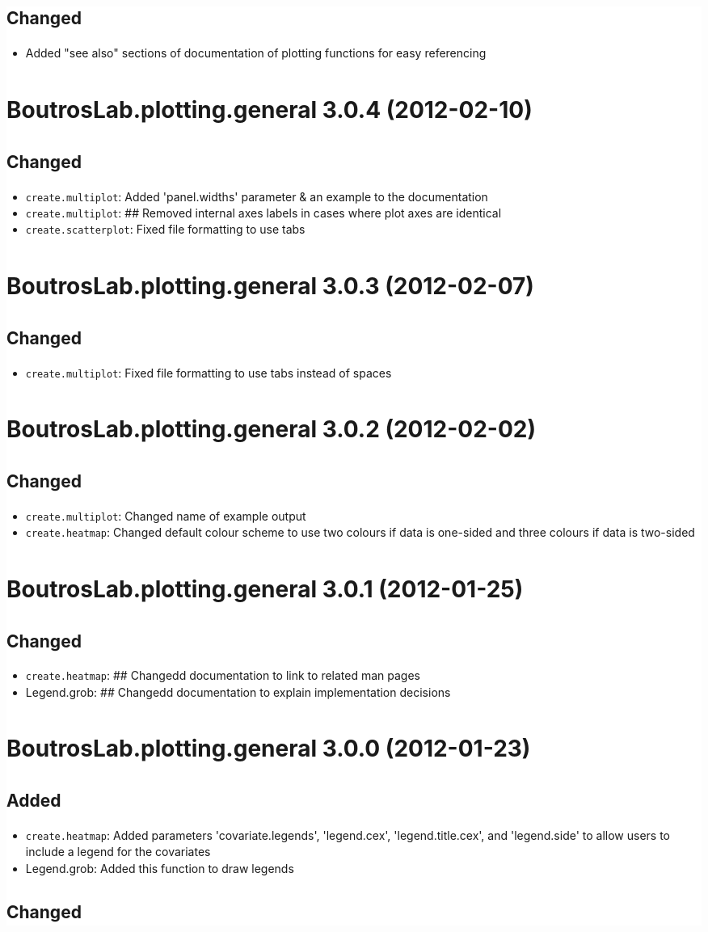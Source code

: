 ## Changed

- Added "see also" sections of documentation of plotting functions for easy referencing

# BoutrosLab.plotting.general 3.0.4 (2012-02-10)

## Changed

- `create.multiplot`: Added 'panel.widths' parameter & an example to the documentation
- `create.multiplot`: ## Removed internal axes labels in cases where plot axes are identical
- `create.scatterplot`: Fixed file formatting to use tabs

# BoutrosLab.plotting.general 3.0.3 (2012-02-07)

## Changed

- `create.multiplot`: Fixed file formatting to use tabs instead of spaces

# BoutrosLab.plotting.general 3.0.2 (2012-02-02)

## Changed

- `create.multiplot`: Changed name of example output
- `create.heatmap`: Changed default colour scheme to use two colours if data is one-sided and three colours if data is two-sided

# BoutrosLab.plotting.general 3.0.1 (2012-01-25)

## Changed

- `create.heatmap`: ## Changedd documentation to link to related man pages
- Legend.grob: ## Changedd documentation to explain implementation decisions

# BoutrosLab.plotting.general 3.0.0 (2012-01-23)

## Added

- `create.heatmap`: Added parameters 'covariate.legends', 'legend.cex', 'legend.title.cex', and 'legend.side' to allow users to include a legend for the covariates
- Legend.grob: Added this function to draw legends

## Changed
